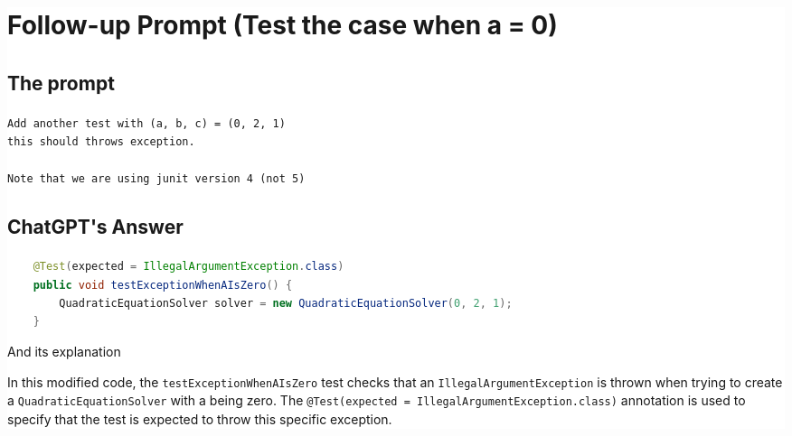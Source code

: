 # Follow-up Prompt (Test the case when a = 0)

## The prompt 
```
Add another test with (a, b, c) = (0, 2, 1)
this should throws exception. 

Note that we are using junit version 4 (not 5)
```

## ChatGPT's Answer 

```java
    @Test(expected = IllegalArgumentException.class)
    public void testExceptionWhenAIsZero() {
        QuadraticEquationSolver solver = new QuadraticEquationSolver(0, 2, 1);
    }
```

And its explanation

In this modified code, the `testExceptionWhenAIsZero` test checks that an `IllegalArgumentException` is thrown when trying to create a `QuadraticEquationSolver` with a being zero. The `@Test(expected = IllegalArgumentException.class)` annotation is used to specify that the test is expected to throw this specific exception.
